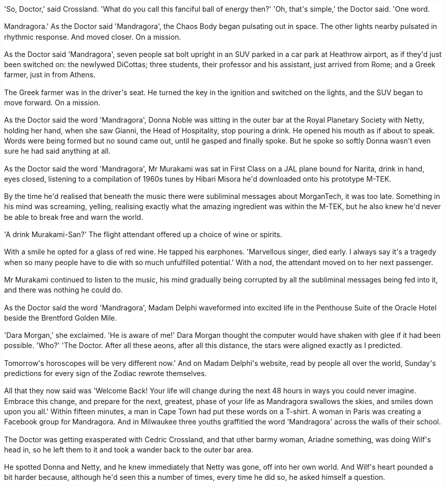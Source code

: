 'So, Doctor,' said Crossland. 'What do you call this fanciful ball of energy then?' 'Oh, that's simple,' the Doctor said. 'One word.

Mandragora.' As the Doctor said 'Mandragora', the Chaos Body began pulsating out in space. The other lights nearby pulsated in rhythmic response. And moved closer. On a mission.

As the Doctor said 'Mandragora', seven people sat bolt upright in an SUV parked in a car park at Heathrow airport, as if they'd just been switched on: the newlywed DiCottas; three students, their professor and his assistant, just arrived from Rome; and a Greek farmer, just in from Athens.

The Greek farmer was in the driver's seat. He turned the key in the ignition and switched on the lights, and the SUV began to move forward. On a mission.

As the Doctor said the word 'Mandragora', Donna Noble was sitting in the outer bar at the Royal Planetary Society with Netty, holding her hand, when she saw Gianni, the Head of Hospitality, stop pouring a drink. He opened his mouth as if about to speak. Words were being formed but no sound came out, until he gasped and finally spoke. But he spoke so softly Donna wasn't even sure he had said anything at all.

As the Doctor said the word 'Mandragora', Mr Murakami was sat in First Class on a JAL plane bound for Narita, drink in hand, eyes closed, listening to a compilation of 1960s tunes by Hibari Misora he'd downloaded onto his prototype M-TEK.

By the time he'd realised that beneath the music there were subliminal messages about MorganTech, it was too late. Something in his mind was screaming, yelling, realising exactly what the amazing ingredient was within the M-TEK, but he also knew he'd never be able to break free and warn the world.

'A drink Murakami-San?' The flight attendant offered up a choice of wine or spirits.

With a smile he opted for a glass of red wine. He tapped his earphones. 'Marvellous singer, died early. I always say it's a tragedy when so many people have to die with so much unfulfilled potential.' With a nod, the attendant moved on to her next passenger.

Mr Murakami continued to listen to the music, his mind gradually being corrupted by all the subliminal messages being fed into it, and there was nothing he could do.

As the Doctor said the word 'Mandragora', Madam Delphi waveformed into excited life in the Penthouse Suite of the Oracle Hotel beside the Brentford Golden Mile.

'Dara Morgan,' she exclaimed. 'He is aware of me!' Dara Morgan thought the computer would have shaken with glee if it had been possible. 'Who?' 'The Doctor. After all these aeons, after all this distance, the stars were aligned exactly as I predicted.

Tomorrow's horoscopes will be very different now.' And on Madam Delphi's website, read by people all over the world, Sunday's predictions for every sign of the Zodiac rewrote themselves.

All that they now said was 'Welcome Back! Your life will change during the next 48 hours in ways you could never imagine. Embrace this change, and prepare for the next, greatest, phase of your life as Mandragora swallows the skies, and smiles down upon you all.' Within fifteen minutes, a man in Cape Town had put these words on a T-shirt. A woman in Paris was creating a Facebook group for Mandragora. And in Milwaukee three youths graffitied the word 'Mandragora' across the walls of their school.

The Doctor was getting exasperated with Cedric Crossland, and that other barmy woman, Ariadne something, was doing Wilf's head in, so he left them to it and took a wander back to the outer bar area.

He spotted Donna and Netty, and he knew immediately that Netty was gone, off into her own world. And Wilf's heart pounded a bit harder because, although he'd seen this a number of times, every time he did so, he asked himself a question.
